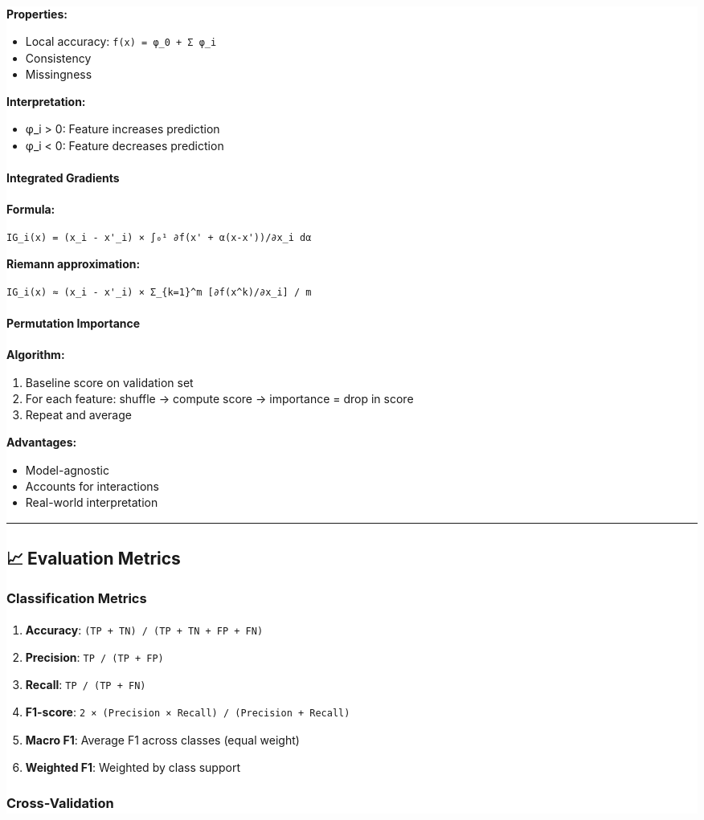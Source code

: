 **Properties:**

- Local accuracy: `f(x) = φ_0 + Σ φ_i`
- Consistency
- Missingness

**Interpretation:**

- φ_i > 0: Feature increases prediction
- φ_i < 0: Feature decreases prediction

#### Integrated Gradients

**Formula:**

```
IG_i(x) = (x_i - x'_i) × ∫₀¹ ∂f(x' + α(x-x'))/∂x_i dα
```

**Riemann approximation:**

```
IG_i(x) ≈ (x_i - x'_i) × Σ_{k=1}^m [∂f(x^k)/∂x_i] / m
```

#### Permutation Importance

**Algorithm:**

1. Baseline score on validation set
2. For each feature: shuffle → compute score → importance = drop in score
3. Repeat and average

**Advantages:**

- Model-agnostic
- Accounts for interactions
- Real-world interpretation

---

## 📈 Evaluation Metrics

### Classification Metrics

1. **Accuracy**: `(TP + TN) / (TP + TN + FP + FN)`

2. **Precision**: `TP / (TP + FP)`

3. **Recall**: `TP / (TP + FN)`

4. **F1-score**: `2 × (Precision × Recall) / (Precision + Recall)`

5. **Macro F1**: Average F1 across classes (equal weight)

6. **Weighted F1**: Weighted by class support

### Cross-Validation
